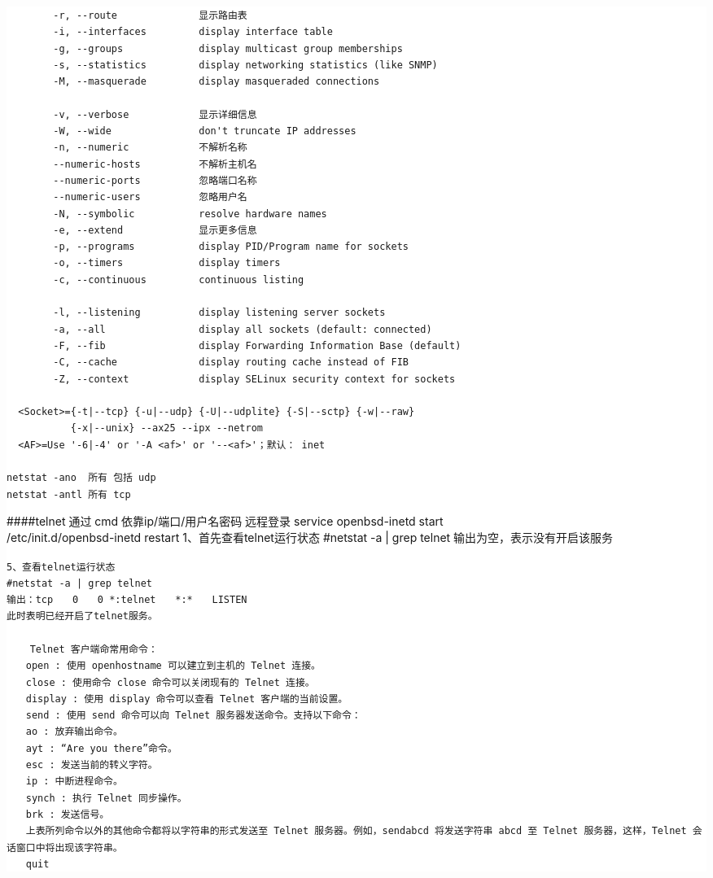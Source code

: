             -r, --route              显示路由表
            -i, --interfaces         display interface table
            -g, --groups             display multicast group memberships
            -s, --statistics         display networking statistics (like SNMP)
            -M, --masquerade         display masqueraded connections

            -v, --verbose            显示详细信息
            -W, --wide               don't truncate IP addresses
            -n, --numeric            不解析名称
            --numeric-hosts          不解析主机名
            --numeric-ports          忽略端口名称
            --numeric-users          忽略用户名
            -N, --symbolic           resolve hardware names
            -e, --extend             显示更多信息
            -p, --programs           display PID/Program name for sockets
            -o, --timers             display timers
            -c, --continuous         continuous listing

            -l, --listening          display listening server sockets
            -a, --all                display all sockets (default: connected)
            -F, --fib                display Forwarding Information Base (default)
            -C, --cache              display routing cache instead of FIB
            -Z, --context            display SELinux security context for sockets

      <Socket>={-t|--tcp} {-u|--udp} {-U|--udplite} {-S|--sctp} {-w|--raw}
               {-x|--unix} --ax25 --ipx --netrom
      <AF>=Use '-6|-4' or '-A <af>' or '--<af>'；默认： inet

    netstat -ano  所有 包括 udp 
    netstat -antl 所有 tcp

####telnet 通过 cmd 依靠ip/端口/用户名密码 远程登录
    service openbsd-inetd start  
    /etc/init.d/openbsd-inetd restart 
    1、首先查看telnet运行状态
    #netstat -a | grep telnet
    输出为空，表示没有开启该服务
     
    5、查看telnet运行状态
    #netstat -a | grep telnet
    输出：tcp　　0　　0 *:telnet　　*:*　　LISTEN
    此时表明已经开启了telnet服务。
        
        Telnet 客户端命常用命令：
    　　open : 使用 openhostname 可以建立到主机的 Telnet 连接。
    　　close : 使用命令 close 命令可以关闭现有的 Telnet 连接。
    　　display : 使用 display 命令可以查看 Telnet 客户端的当前设置。
    　　send : 使用 send 命令可以向 Telnet 服务器发送命令。支持以下命令：
    　　ao : 放弃输出命令。
    　　ayt : “Are you there”命令。
    　　esc : 发送当前的转义字符。
    　　ip : 中断进程命令。
    　　synch : 执行 Telnet 同步操作。
    　　brk : 发送信号。
    　　上表所列命令以外的其他命令都将以字符串的形式发送至 Telnet 服务器。例如，sendabcd 将发送字符串 abcd 至 Telnet 服务器，这样，Telnet 会话窗口中将出现该字符串。
    　　quit
